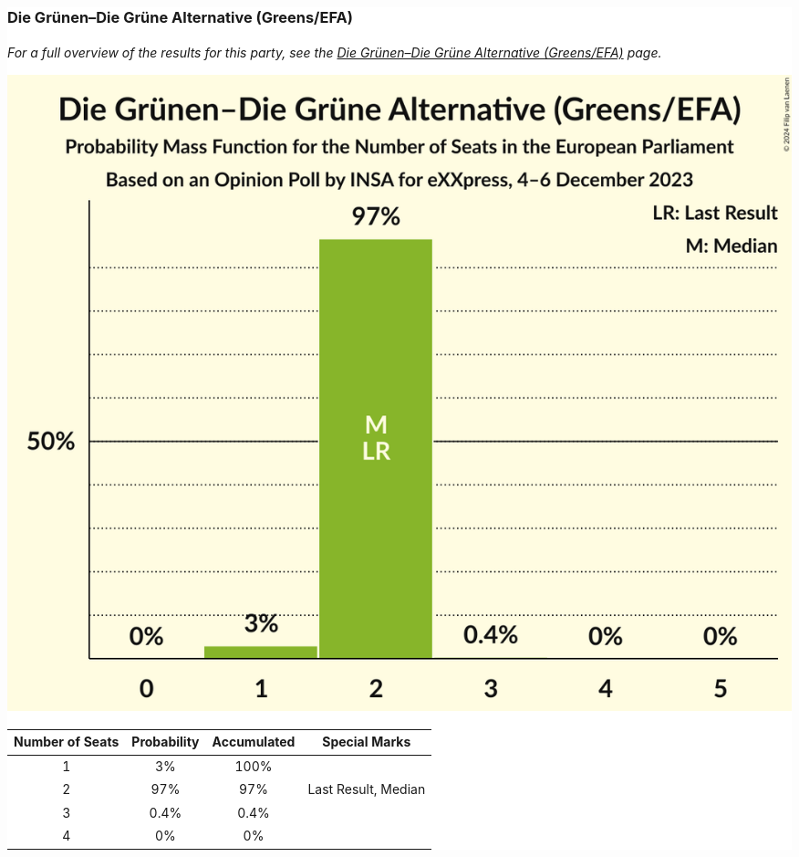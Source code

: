 ### Die Grünen–Die Grüne Alternative (Greens/EFA)

*For a full overview of the results for this party, see the [Die Grünen–Die Grüne Alternative (Greens/EFA)](party-diegrünen–diegrünealternativegreensefa.html) page.*

![Graph with seats probability mass function not yet produced](2023-12-06-INSA-seats-pmf-diegrünen–diegrünealternativegreensefa.png "Seats Probability Mass Function")

| Number of Seats | Probability | Accumulated | Special Marks |
|:---------------:|:-----------:|:-----------:|:-------------:|
| 1 | 3% | 100% |  |
| 2 | 97% | 97% | Last Result, Median |
| 3 | 0.4% | 0.4% |  |
| 4 | 0% | 0% |  |
